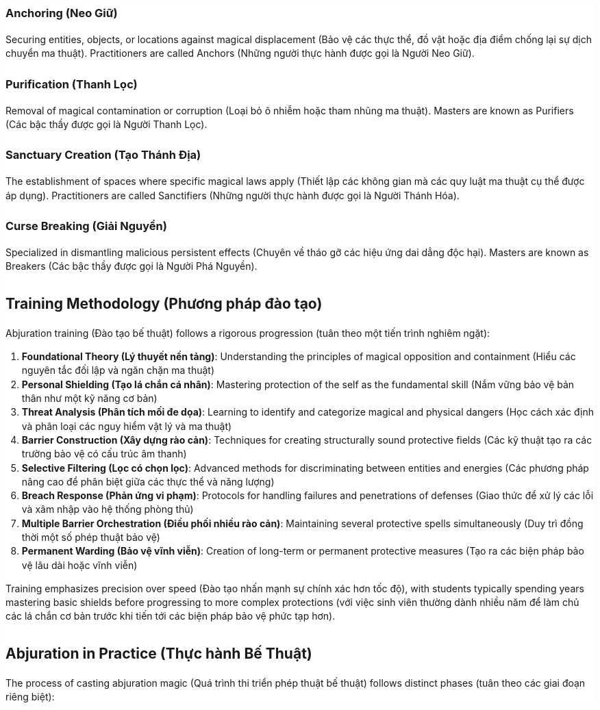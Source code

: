 ### Anchoring (Neo Giữ)

Securing entities, objects, or locations against magical displacement (Bảo vệ các thực thể, đồ vật hoặc địa điểm chống lại sự dịch chuyển ma thuật). Practitioners are called Anchors (Những người thực hành được gọi là Người Neo Giữ).

### Purification (Thanh Lọc)

Removal of magical contamination or corruption (Loại bỏ ô nhiễm hoặc tham nhũng ma thuật). Masters are known as Purifiers (Các bậc thầy được gọi là Người Thanh Lọc).

### Sanctuary Creation (Tạo Thánh Địa)

The establishment of spaces where specific magical laws apply (Thiết lập các không gian mà các quy luật ma thuật cụ thể được áp dụng). Practitioners are called Sanctifiers (Những người thực hành được gọi là Người Thánh Hóa).

### Curse Breaking (Giải Nguyền)

Specialized in dismantling malicious persistent effects (Chuyên về tháo gỡ các hiệu ứng dai dẳng độc hại). Masters are known as Breakers (Các bậc thầy được gọi là Người Phá Nguyền).

## Training Methodology (Phương pháp đào tạo)

Abjuration training (Đào tạo bế thuật) follows a rigorous progression (tuân theo một tiến trình nghiêm ngặt):

1.  **Foundational Theory (Lý thuyết nền tảng)**: Understanding the principles of magical opposition and containment (Hiểu các nguyên tắc đối lập và ngăn chặn ma thuật)
2.  **Personal Shielding (Tạo lá chắn cá nhân)**: Mastering protection of the self as the fundamental skill (Nắm vững bảo vệ bản thân như một kỹ năng cơ bản)
3.  **Threat Analysis (Phân tích mối đe dọa)**: Learning to identify and categorize magical and physical dangers (Học cách xác định và phân loại các nguy hiểm vật lý và ma thuật)
4.  **Barrier Construction (Xây dựng rào cản)**: Techniques for creating structurally sound protective fields (Các kỹ thuật tạo ra các trường bảo vệ có cấu trúc âm thanh)
5.  **Selective Filtering (Lọc có chọn lọc)**: Advanced methods for discriminating between entities and energies (Các phương pháp nâng cao để phân biệt giữa các thực thể và năng lượng)
6.  **Breach Response (Phản ứng vi phạm)**: Protocols for handling failures and penetrations of defenses (Giao thức để xử lý các lỗi và xâm nhập vào hệ thống phòng thủ)
7.  **Multiple Barrier Orchestration (Điều phối nhiều rào cản)**: Maintaining several protective spells simultaneously (Duy trì đồng thời một số phép thuật bảo vệ)
8.  **Permanent Warding (Bảo vệ vĩnh viễn)**: Creation of long-term or permanent protective measures (Tạo ra các biện pháp bảo vệ lâu dài hoặc vĩnh viễn)

Training emphasizes precision over speed (Đào tạo nhấn mạnh sự chính xác hơn tốc độ), with students typically spending years mastering basic shields before progressing to more complex protections (với việc sinh viên thường dành nhiều năm để làm chủ các lá chắn cơ bản trước khi tiến tới các biện pháp bảo vệ phức tạp hơn).

## Abjuration in Practice (Thực hành Bế Thuật)

The process of casting abjuration magic (Quá trình thi triển phép thuật bế thuật) follows distinct phases (tuân theo các giai đoạn riêng biệt):
